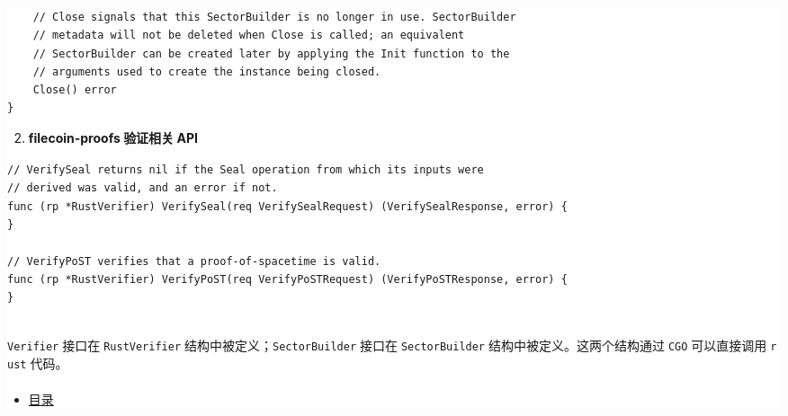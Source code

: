 ```
	// Close signals that this SectorBuilder is no longer in use. SectorBuilder
	// metadata will not be deleted when Close is called; an equivalent
	// SectorBuilder can be created later by applying the Init function to the
	// arguments used to create the instance being closed.
	Close() error
}

```

2. **filecoin-proofs 验证相关 API**

```
// VerifySeal returns nil if the Seal operation from which its inputs were
// derived was valid, and an error if not.
func (rp *RustVerifier) VerifySeal(req VerifySealRequest) (VerifySealResponse, error) {
}

// VerifyPoST verifies that a proof-of-spacetime is valid.
func (rp *RustVerifier) VerifyPoST(req VerifyPoSTRequest) (VerifyPoSTResponse, error) {
}


```

`Verifier` 接口在 `RustVerifier` 结构中被定义；`SectorBuilder` 接口在 `SectorBuilder` 结构中被定义。这两个结构通过 `CGO` 可以直接调用 `rust` 代码。



####

- [目录](SUMMARY.md)